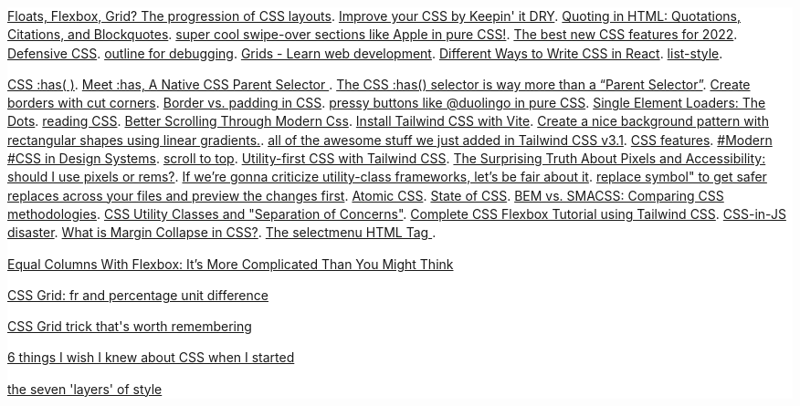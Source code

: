 [Floats, Flexbox, Grid? The progression of CSS layouts](https://www.youtube.com/watch?v=R7gqJkdc5dM). [Improve your CSS by Keepin' it DRY](https://www.youtube.com/watch?v=0px6YH-cauQ). [Quoting in HTML: Quotations, Citations, and Blockquotes](https://css-tricks.com/quoting-in-html-quotations-citations-and-blockquotes/). [super cool swipe-over sections like Apple in pure CSS!](https://twitter.com/Steve8708/status/1540794691309805569). [The best new CSS features for 2022](https://www.infoworld.com/article/3663513/the-best-new-css-features-for-2022.html). [Defensive CSS](https://twitter.com/DefensiveCSS/status/1540264434744057856). [outline for debugging](https://twitter.com/_Tomalak/status/1539661579960328197). [Grids - Learn web development](https://developer.mozilla.org/en-US/docs/Learn/CSS/CSS_layout/Grids). [Different Ways to Write CSS in React](https://css-tricks.com/different-ways-to-write-css-in-react/). [list-style](https://developer.mozilla.org/es/docs/Web/CSS/list-style).

[CSS :has( )](https://matthiasott.com/notes/css-has-a-parent-selector-now). [Meet :has, A Native CSS Parent Selector ](https://www.smashingmagazine.com/2021/06/has-native-css-parent-selector/). [The CSS :has() selector is way more than a “Parent Selector”](https://www.bram.us/2021/12/21/the-css-has-selector-is-way-more-than-a-parent-selector/). [Create borders with cut corners](https://www.youtube.com/watch?v=aW6qEAQSctY). [Border vs. padding in CSS](https://stackoverflow.com/questions/60582063/border-vs-padding-in-css). [pressy buttons like @duolingo in pure CSS](https://twitter.com/Steve8708/status/1538998049002778625). [Single Element Loaders: The Dots](https://css-tricks.com/single-element-loaders-the-dots/). [reading CSS](https://twitter.com/SaraSoueidan/status/1538477213179383808). [Better Scrolling Through Modern Css](https://www.reddit.com/r/web_design/comments/veclsb/better_scrolling_through_modern_css/). [Install Tailwind CSS with Vite](https://youtu.be/c0UnSx06BCU). [Create a nice background pattern with rectangular shapes using linear gradients.](https://twitter.com/ChallengesCss/status/1535934572529065984). [all of the awesome stuff we just added in Tailwind CSS v3.1](https://twitter.com/adamwathan/status/1535984040817328128). [CSS features](https://twitter.com/Una/status/1535187153222868993). [#Modern #CSS in Design Systems](https://twitter.com/m4d_z/status/1534166821439406080). [scroll to top](https://dev.to/atulcodex/scroll-to-top-button-with-just-html-css-1c2). [Utility-first CSS with Tailwind CSS](https://www.puzzle.ch/de/blog/articles/2020/12/14/utility-first-css-with-tailwind-css). [The Surprising Truth About Pixels and Accessibility: should I use pixels or rems?](https://www.joshwcomeau.com/css/surprising-truth-about-pixels-and-accessibility/). [If we’re gonna criticize utility-class frameworks, let’s be fair about it](https://css-tricks.com/if-were-gonna-criticize-utility-class-frameworks-lets-be-fair-about-it/). [replace symbol" to get safer replaces across your files and preview the changes first](https://twitter.com/wesbos/status/1529171043050471426). [Atomic CSS](https://twitter.com/sebmarkbage/status/1529622371333709825). [State of CSS](https://www.youtube.com/watch?v=Xy9ZXRRgpLk). [BEM vs. SMACSS: Comparing CSS methodologies](https://blog.logrocket.com/bem-vs-smacss-comparing-css-methodologies/). [CSS Utility Classes and "Separation of Concerns"](https://adamwathan.me/css-utility-classes-and-separation-of-concerns/). [Complete CSS Flexbox Tutorial using Tailwind CSS](https://youtu.be/X6FIydgCzzY). [CSS-in-JS disaster](https://twitter.com/slightlylate/status/1516852789518888960). [What is Margin Collapse in CSS?](https://www.freecodecamp.org/news/what-is-margin-collapse-and-how-to-avoid-it/). [The selectmenu HTML Tag ](https://css-tricks.com/the-selectmenu-element/).

[Equal Columns With Flexbox: It’s More Complicated Than You Might Think](https://css-tricks.com/equal-columns-with-flexbox-its-more-complicated-than-you-might-think/)

[CSS Grid: fr and percentage unit difference](https://stackoverflow.com/questions/47808977/css-grid-fr-and-percentage-unit-difference)

[CSS Grid trick that&#39;s worth remembering](https://www.youtube.com/watch?v=oy2iUDT0mf8)

[ 6 things I wish I knew about CSS when I started](https://twitter.com/KevinJPowell/status/1567866798250369027)

[the seven 'layers' of style](https://twitter.com/TerribleMia/status/1567539759777738752)
